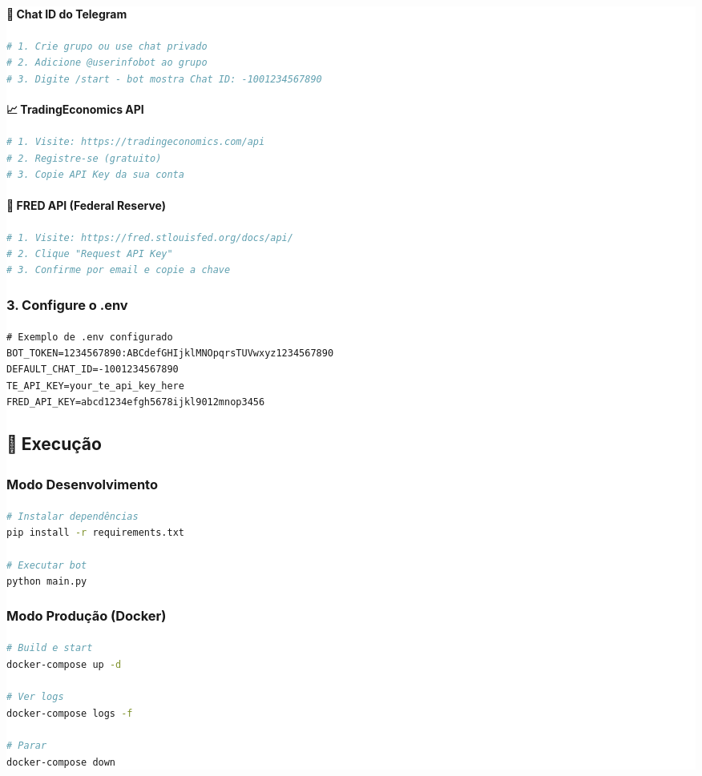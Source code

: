 #### 📱 Chat ID do Telegram  
```bash
# 1. Crie grupo ou use chat privado
# 2. Adicione @userinfobot ao grupo
# 3. Digite /start - bot mostra Chat ID: -1001234567890
```

#### 📈 TradingEconomics API
```bash
# 1. Visite: https://tradingeconomics.com/api
# 2. Registre-se (gratuito)
# 3. Copie API Key da sua conta
```

#### 🏦 FRED API (Federal Reserve)
```bash
# 1. Visite: https://fred.stlouisfed.org/docs/api/
# 2. Clique "Request API Key"
# 3. Confirme por email e copie a chave
```

### 3. Configure o .env

```env
# Exemplo de .env configurado
BOT_TOKEN=1234567890:ABCdefGHIjklMNOpqrsTUVwxyz1234567890
DEFAULT_CHAT_ID=-1001234567890
TE_API_KEY=your_te_api_key_here
FRED_API_KEY=abcd1234efgh5678ijkl9012mnop3456
```

## 🚀 Execução

### Modo Desenvolvimento
```bash
# Instalar dependências
pip install -r requirements.txt

# Executar bot
python main.py
```

### Modo Produção (Docker)
```bash
# Build e start
docker-compose up -d

# Ver logs
docker-compose logs -f

# Parar
docker-compose down
```
